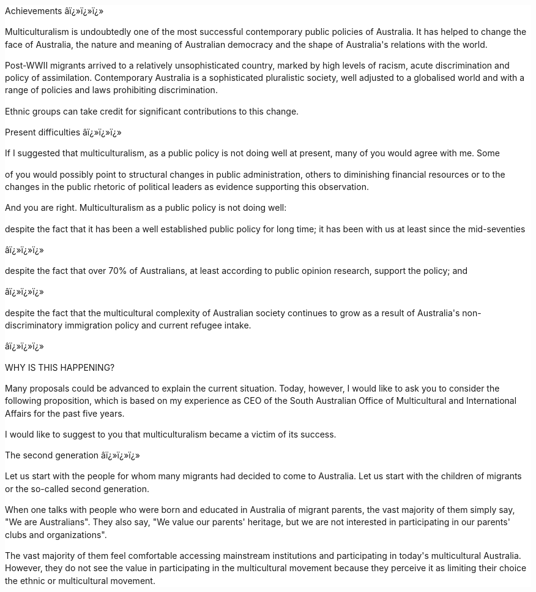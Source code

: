  Achievements âï¿»ï¿»ï¿»

 Multiculturalism is undoubtedly one of the most successful contemporary public policies of Australia. It has helped to change the face of Australia, the nature and meaning of Australian democracy and the shape of Australia's relations with the world.

 Post-WWII migrants arrived to a relatively unsophisticated country, marked by high levels of racism, acute discrimination and policy of assimilation. Contemporary Australia is a sophisticated pluralistic society, well adjusted to a globalised world and with a range of policies and laws prohibiting discrimination.

 Ethnic groups can take credit for significant contributions to this change.

 Present difficulties âï¿»ï¿»ï¿»

 If I suggested that multiculturalism, as a public policy is not doing well at present, many of you would agree with me. Some

 of you would possibly point to structural changes in public administration, others to diminishing financial resources or to the changes in the public rhetoric of political leaders as evidence supporting this observation.

 And you are right. Multiculturalism as a public policy is not doing well:

 despite the fact that it has been a well established public policy for long time; it has been with us at least since the mid-seventies

 âï¿»ï¿»ï¿»

 despite the fact that over 70% of Australians, at least according to public opinion research, support the policy; and

 âï¿»ï¿»ï¿»

 despite the fact that the multicultural complexity of Australian society continues to grow as a result of Australia's non-discriminatory immigration policy and current refugee intake.

 âï¿»ï¿»ï¿»

 WHY IS THIS HAPPENING?

 Many proposals could be advanced to explain the current situation. Today, however, I would like to ask you to consider the following proposition, which is based on my experience as CEO of the South Australian Office of Multicultural and International Affairs for the past five years.

 I would like to suggest to you that multiculturalism became a victim of its success.

 The second generation âï¿»ï¿»ï¿»

 Let us start with the people for whom many migrants had decided to come to Australia. Let us start with the children of migrants or the so-called second generation.

 When one talks with people who were born and educated in Australia of migrant parents, the vast majority of them simply say, "We are Australians". They also say, "We value our parents' heritage, but we are not interested in participating in our parents' clubs and organizations".

 The vast majority of them feel comfortable accessing mainstream institutions and participating in today's multicultural Australia. However, they do not see the value in participating in the multicultural movement because they perceive it as limiting their choice the ethnic or multicultural movement.
